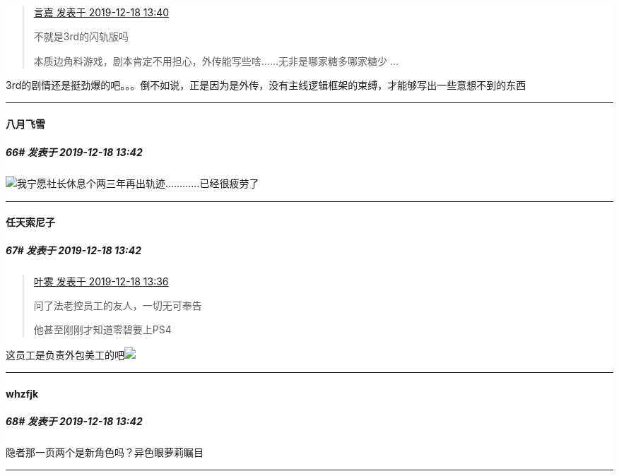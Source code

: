 <blockquote><a href="httphttps://bbs.saraba1st.com/2b/forum.php?mod=redirect&amp;goto=findpost&amp;pid=45904038&amp;ptid=1903775" target="_blank">言嘉 发表于 2019-12-18 13:40</a>

不就是3rd的闪轨版吗

本质边角料游戏，剧本肯定不用担心，外传能写些啥……无非是哪家糖多哪家糖少 ...</blockquote>
3rd的剧情还是挺劲爆的吧。。。倒不如说，正是因为是外传，没有主线逻辑框架的束缚，才能够写出一些意想不到的东西







-----

####  八月飞雪  
##### 66#       发表于 2019-12-18 13:42



<img src="https://static.saraba1st.com/image/smiley/face2017/106.png" referrerpolicy="no-referrer">我宁愿社长休息个两三年再出轨迹…………已经很疲劳了







-----

####  任天索尼子  
##### 67#       发表于 2019-12-18 13:42



<blockquote><a href="httphttps://bbs.saraba1st.com/2b/forum.php?mod=redirect&amp;goto=findpost&amp;pid=45903990&amp;ptid=1903775" target="_blank">叶雾 发表于 2019-12-18 13:36</a>

问了法老控员工的友人，一切无可奉告

他甚至刚刚才知道零碧要上PS4</blockquote>
这员工是负责外包美工的吧<img src="https://static.saraba1st.com/image/smiley/face2017/067.png" referrerpolicy="no-referrer">







-----

####  whzfjk  
##### 68#       发表于 2019-12-18 13:42




隐者那一页两个是新角色吗？异色眼萝莉瞩目







-----
